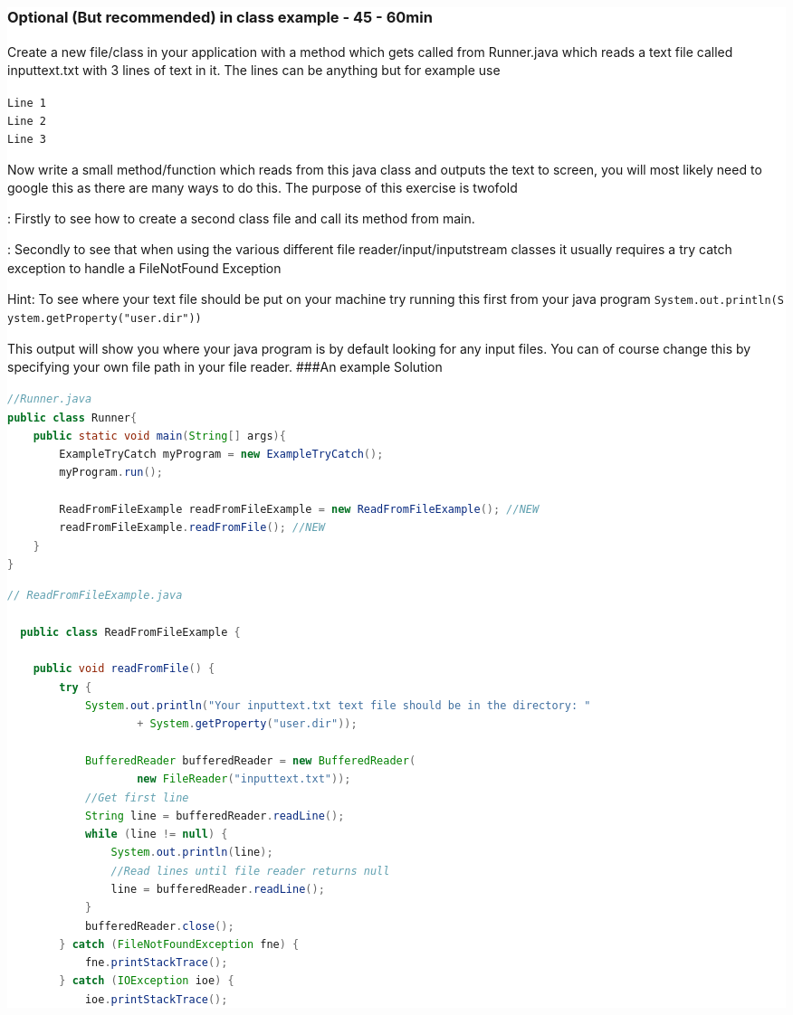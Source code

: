 ### Optional (But recommended) in class example - 45 - 60min
Create a new file/class in your application with a method which gets called from Runner.java which reads a text file called 
inputtext.txt with 3 lines of text in it. The lines can be anything but for example use
```
Line 1
Line 2
Line 3
```

Now write a small method/function which reads from this java class and outputs the text to screen,
you will most likely need to google this as there are many ways to do this.
The purpose of this exercise is twofold

: Firstly to see how to create a second class file and call its method from main.

: Secondly to see that when using the various different file reader/input/inputstream classes it usually
requires a try catch exception to handle a FileNotFound Exception


Hint: To see where your text file should be put on your machine 
try running this first from your java program
```System.out.println(System.getProperty("user.dir")) ```

This output will show you where your java program is by default
looking for any input files. 
You can of course change this by specifying your own file path in your file reader.
###An example Solution
```java
//Runner.java
public class Runner{
    public static void main(String[] args){
        ExampleTryCatch myProgram = new ExampleTryCatch();
        myProgram.run();

        ReadFromFileExample readFromFileExample = new ReadFromFileExample(); //NEW
        readFromFileExample.readFromFile(); //NEW
    }
}
```

``` java
// ReadFromFileExample.java

  public class ReadFromFileExample {

    public void readFromFile() {
        try {
            System.out.println("Your inputtext.txt text file should be in the directory: " 
                    + System.getProperty("user.dir"));

            BufferedReader bufferedReader = new BufferedReader(
                    new FileReader("inputtext.txt"));
            //Get first line
            String line = bufferedReader.readLine();
            while (line != null) {
                System.out.println(line);
                //Read lines until file reader returns null
                line = bufferedReader.readLine();
            }
            bufferedReader.close();
        } catch (FileNotFoundException fne) {
            fne.printStackTrace();
        } catch (IOException ioe) {
            ioe.printStackTrace();
```